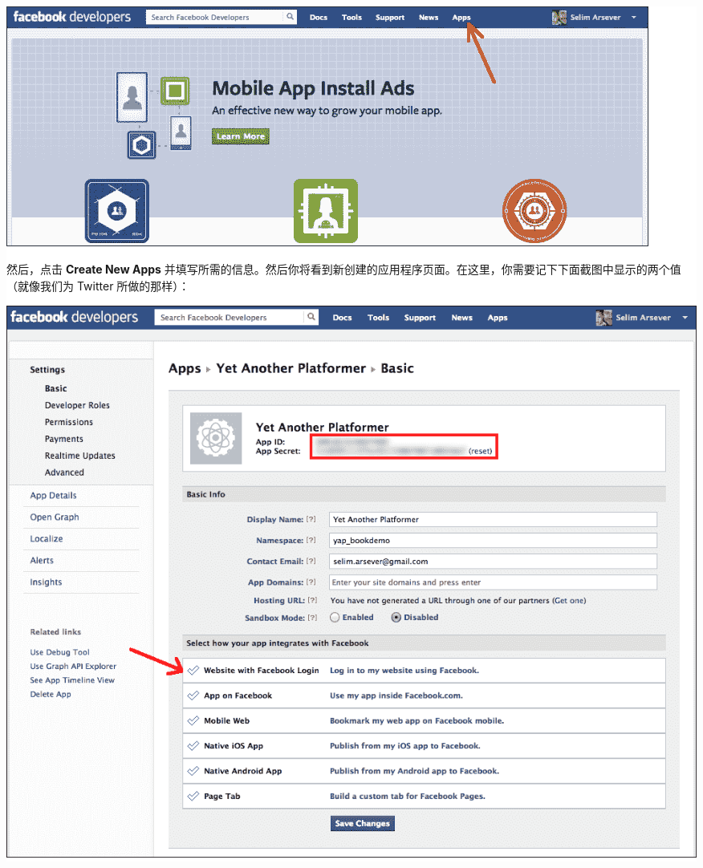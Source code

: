 ![与 Facebook 集成](img/5060OT_08_11.jpg)

然后，点击 **Create New Apps** 并填写所需的信息。然后你将看到新创建的应用程序页面。在这里，你需要记下下面截图中显示的两个值（就像我们为 Twitter 所做的那样）：

![与 Facebook 集成](img/5060OT_08_12.jpg)
